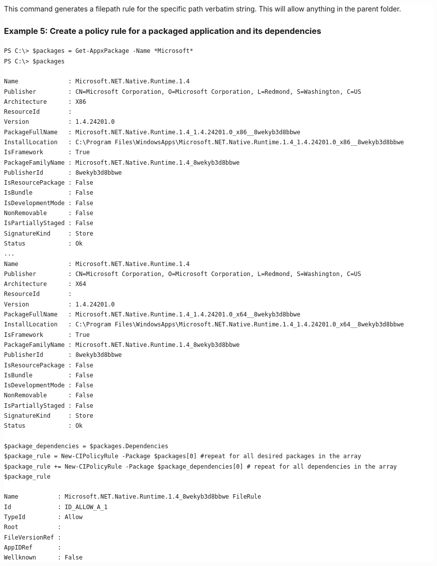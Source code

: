 This command generates a filepath rule for the specific path verbatim string. This will allow anything in the parent folder.

### Example 5: Create a policy rule for a packaged application and its dependencies
```
PS C:\> $packages = Get-AppxPackage -Name *Microsoft*
PS C:\> $packages

Name              : Microsoft.NET.Native.Runtime.1.4
Publisher         : CN=Microsoft Corporation, O=Microsoft Corporation, L=Redmond, S=Washington, C=US
Architecture      : X86
ResourceId        :
Version           : 1.4.24201.0
PackageFullName   : Microsoft.NET.Native.Runtime.1.4_1.4.24201.0_x86__8wekyb3d8bbwe
InstallLocation   : C:\Program Files\WindowsApps\Microsoft.NET.Native.Runtime.1.4_1.4.24201.0_x86__8wekyb3d8bbwe
IsFramework       : True
PackageFamilyName : Microsoft.NET.Native.Runtime.1.4_8wekyb3d8bbwe
PublisherId       : 8wekyb3d8bbwe
IsResourcePackage : False
IsBundle          : False
IsDevelopmentMode : False
NonRemovable      : False
IsPartiallyStaged : False
SignatureKind     : Store
Status            : Ok
...
Name              : Microsoft.NET.Native.Runtime.1.4
Publisher         : CN=Microsoft Corporation, O=Microsoft Corporation, L=Redmond, S=Washington, C=US
Architecture      : X64
ResourceId        :
Version           : 1.4.24201.0
PackageFullName   : Microsoft.NET.Native.Runtime.1.4_1.4.24201.0_x64__8wekyb3d8bbwe
InstallLocation   : C:\Program Files\WindowsApps\Microsoft.NET.Native.Runtime.1.4_1.4.24201.0_x64__8wekyb3d8bbwe
IsFramework       : True
PackageFamilyName : Microsoft.NET.Native.Runtime.1.4_8wekyb3d8bbwe
PublisherId       : 8wekyb3d8bbwe
IsResourcePackage : False
IsBundle          : False
IsDevelopmentMode : False
NonRemovable      : False
IsPartiallyStaged : False
SignatureKind     : Store
Status            : Ok

$package_dependencies = $packages.Dependencies
$package_rule = New-CIPolicyRule -Package $packages[0] #repeat for all desired packages in the array
$package_rule += New-CIPolicyRule -Package $package_dependencies[0] # repeat for all dependencies in the array
$package_rule

Name           : Microsoft.NET.Native.Runtime.1.4_8wekyb3d8bbwe FileRule
Id             : ID_ALLOW_A_1
TypeId         : Allow
Root           :
FileVersionRef :
AppIDRef       :
Wellknown      : False
```